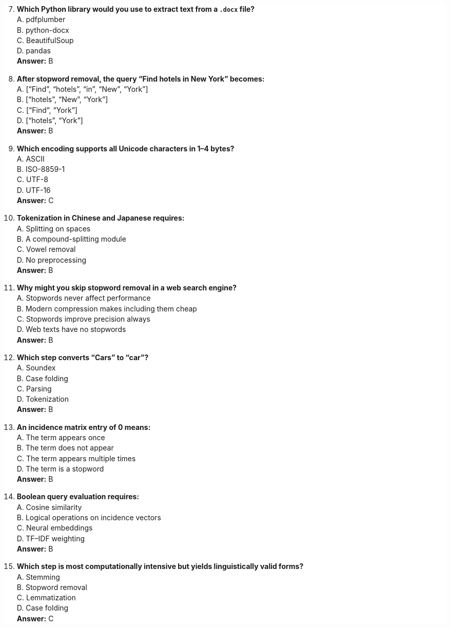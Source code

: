 7. **Which Python library would you use to extract text from a `.docx` file?**  
   A. pdfplumber  
   B. python-docx  
   C. BeautifulSoup  
   D. pandas  
   **Answer:** B

8. **After stopword removal, the query “Find hotels in New York” becomes:**  
   A. [“Find”, “hotels”, “in”, “New”, “York”]  
   B. [“hotels”, “New”, “York”]  
   C. [“Find”, “York”]  
   D. [“hotels”, “York”]  
   **Answer:** B

9. **Which encoding supports all Unicode characters in 1–4 bytes?**  
   A. ASCII  
   B. ISO-8859-1  
   C. UTF-8  
   D. UTF-16  
   **Answer:** C

10. **Tokenization in Chinese and Japanese requires:**  
    A. Splitting on spaces  
    B. A compound-splitting module  
    C. Vowel removal  
    D. No preprocessing  
    **Answer:** B

11. **Why might you skip stopword removal in a web search engine?**  
    A. Stopwords never affect performance  
    B. Modern compression makes including them cheap  
    C. Stopwords improve precision always  
    D. Web texts have no stopwords  
    **Answer:** B

12. **Which step converts “Cars” to “car”?**  
    A. Soundex  
    B. Case folding  
    C. Parsing  
    D. Tokenization  
    **Answer:** B

13. **An incidence matrix entry of 0 means:**  
    A. The term appears once  
    B. The term does not appear  
    C. The term appears multiple times  
    D. The term is a stopword  
    **Answer:** B

14. **Boolean query evaluation requires:**  
    A. Cosine similarity  
    B. Logical operations on incidence vectors  
    C. Neural embeddings  
    D. TF–IDF weighting  
    **Answer:** B

15. **Which step is most computationally intensive but yields linguistically valid forms?**  
    A. Stemming  
    B. Stopword removal  
    C. Lemmatization  
    D. Case folding  
    **Answer:** C
